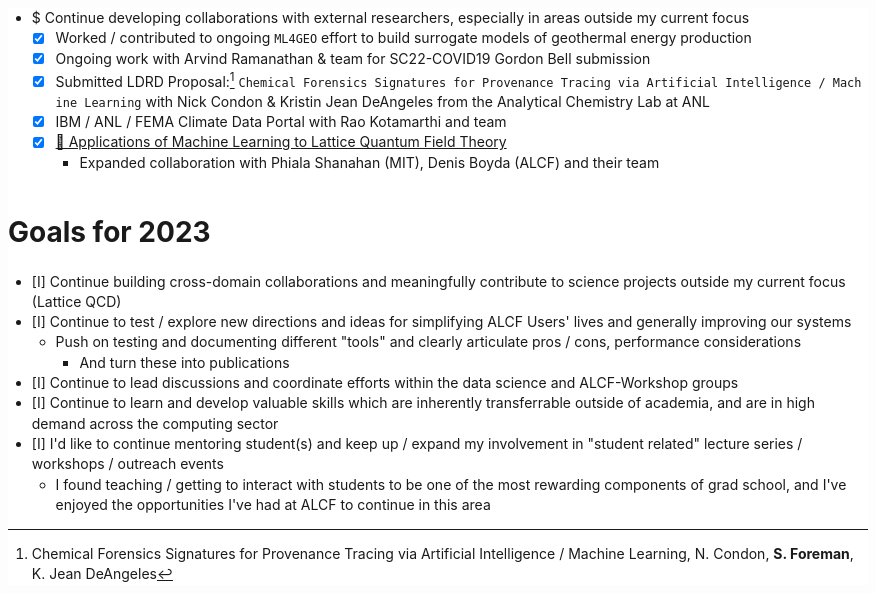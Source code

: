 - $ Continue developing collaborations with external researchers, especially in areas outside my current focus
	- [x] Worked / contributed to ongoing `ML4GEO` effort to build surrogate models of geothermal energy production
	- [x] Ongoing work with Arvind Ramanathan & team for SC22-COVID19 Gordon Bell submission
	- [x] Submitted LDRD Proposal:[^acl]
	  `Chemical Forensics Signatures for Provenance Tracing via Artificial Intelligence / Machine Learning` with Nick Condon & Kristin Jean DeAngeles from the Analytical Chemistry Lab at ANL
	- [x] IBM / ANL / FEMA Climate Data Portal with Rao Kotamarthi and team
	- [x] [📕 Applications of Machine Learning to Lattice Quantum Field Theory](https://arxiv.org/abs/2202.05838)
		- Expanded collaboration with Phiala Shanahan (MIT), Denis Boyda (ALCF) and their team

[^acl]: Chemical Forensics Signatures for Provenance Tracing via Artificial Intelligence / Machine Learning, N. Condon, **S. Foreman**, K. Jean DeAngeles

# Goals for 2023

- [I] Continue building cross-domain collaborations and meaningfully contribute to science projects outside my current focus (Lattice QCD)
- [I] Continue to test / explore new directions and ideas for simplifying ALCF Users' lives and generally improving our systems
	- Push on testing and documenting different "tools" and clearly articulate pros / cons, performance considerations
		- And turn these into publications
- [I] Continue to lead discussions and coordinate efforts within the data science and ALCF-Workshop groups
- [I] Continue to learn and develop valuable skills which are inherently transferrable outside of academia, and are in high demand across the computing sector
- [I] I'd like to continue mentoring student(s) and keep up / expand my involvement in "student related" lecture series / workshops / outreach events
	- I found teaching / getting to interact with students to be one of the most rewarding components of grad school, and I've enjoyed the opportunities I've had at ALCF to continue in this area

[^snow]: P. Shanahan, K. Terao, D. Whiteson, [Snowmass 2021 Computational Frontier CompF03 Topical Group Report: Machine Learning _arXiv:2202.07559_](https://arxiv.org/abs/2209.07559)
[^lqcdpp]: A. S. Kronfeld et. al. [Lattice QCD and Particle Physics](https://arxiv.org/abs/2207.07641), 15 Jul 2022
[^hmcflow]: **S. Foreman** L. Jin, X.Y. Jin, A. Tomiya, J.C. Osborn, & T. Izubuchi, [HMC with Normalizing Flows](https://arxiv.org/abs/2112.01586), [slides](https://indico.cern.ch/event/1006302/contributions/4380743/), [_Lattice, 2021_](https://indico.cern.ch/event/1006302/)
[^lflayer]: **S. Foreman**, X.Y. Jin, J.C. Osborn, [LeapFrogLayers: Trainable Framework for Effective Topological Sampling](https://arxiv.org/abs/2112.01582), [slides](https://indico.cern.ch/event/1006302/contributions/4380743/), [_Lattice, 2021_](https://indico.cern.ch/event/1006302)
[^mlqft]: D. Boyda, Salvatore Calí, **S. Foreman**, et al., [Applications of Machine Learning to Lattice Quantum Field Theory](https://arxiv.org/abs/2202.05838) [_arXiv:2202.05838_](https://arxiv.org/abs/2202.05838), Feb 2022